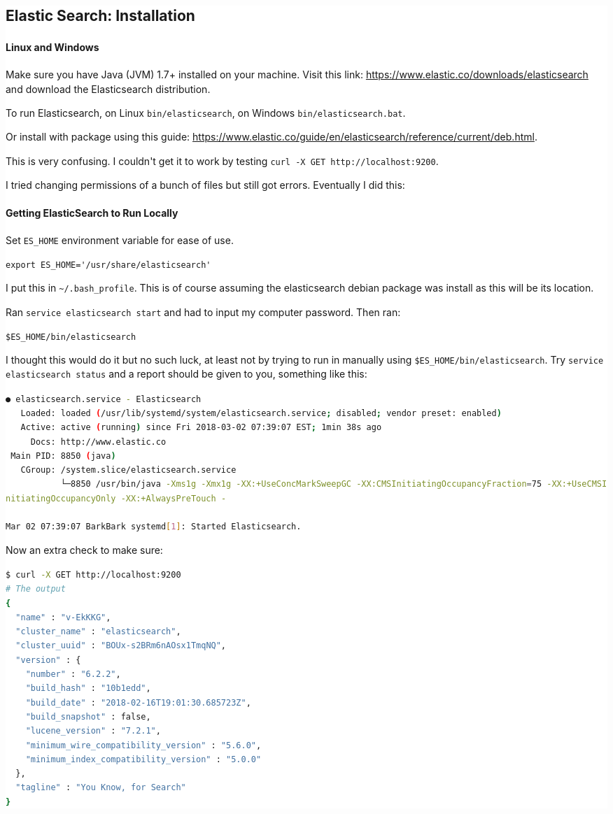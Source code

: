 ## Elastic Search: Installation

#### Linux and Windows
Make sure you have Java (JVM) 1.7+ installed on your machine. Visit this link: https://www.elastic.co/downloads/elasticsearch and download the Elasticsearch distribution.

To run Elasticsearch, on Linux `bin/elasticsearch`, on Windows `bin/elasticsearch.bat`.

Or install with package using this guide: https://www.elastic.co/guide/en/elasticsearch/reference/current/deb.html.

This is very confusing. I couldn't get it to work by testing `curl -X GET http://localhost:9200`.

I tried changing permissions of a bunch of files but still got errors. Eventually I did this:

#### Getting ElasticSearch to Run Locally
Set `ES_HOME` environment variable for ease of use.
```
export ES_HOME='/usr/share/elasticsearch'
```

I put this in `~/.bash_profile`. This is of course assuming the elasticsearch debian package was install as this will be its location.

Ran `service elasticsearch start` and had to input my computer password. Then ran:
```
$ES_HOME/bin/elasticsearch
```

I thought this would do it but no such luck, at least not by trying to run in manually using `$ES_HOME/bin/elasticsearch`. Try `service elasticsearch status` and a report should be given to you, something like this:
```bash
● elasticsearch.service - Elasticsearch
   Loaded: loaded (/usr/lib/systemd/system/elasticsearch.service; disabled; vendor preset: enabled)
   Active: active (running) since Fri 2018-03-02 07:39:07 EST; 1min 38s ago
     Docs: http://www.elastic.co
 Main PID: 8850 (java)
   CGroup: /system.slice/elasticsearch.service
           └─8850 /usr/bin/java -Xms1g -Xmx1g -XX:+UseConcMarkSweepGC -XX:CMSInitiatingOccupancyFraction=75 -XX:+UseCMSInitiatingOccupancyOnly -XX:+AlwaysPreTouch -

Mar 02 07:39:07 BarkBark systemd[1]: Started Elasticsearch.
```

Now an extra check to make sure:
```bash
$ curl -X GET http://localhost:9200
# The output
{
  "name" : "v-EkKKG",
  "cluster_name" : "elasticsearch",
  "cluster_uuid" : "BOUx-s2BRm6nAOsx1TmqNQ",
  "version" : {
    "number" : "6.2.2",
    "build_hash" : "10b1edd",
    "build_date" : "2018-02-16T19:01:30.685723Z",
    "build_snapshot" : false,
    "lucene_version" : "7.2.1",
    "minimum_wire_compatibility_version" : "5.6.0",
    "minimum_index_compatibility_version" : "5.0.0"
  },
  "tagline" : "You Know, for Search"
}
```
